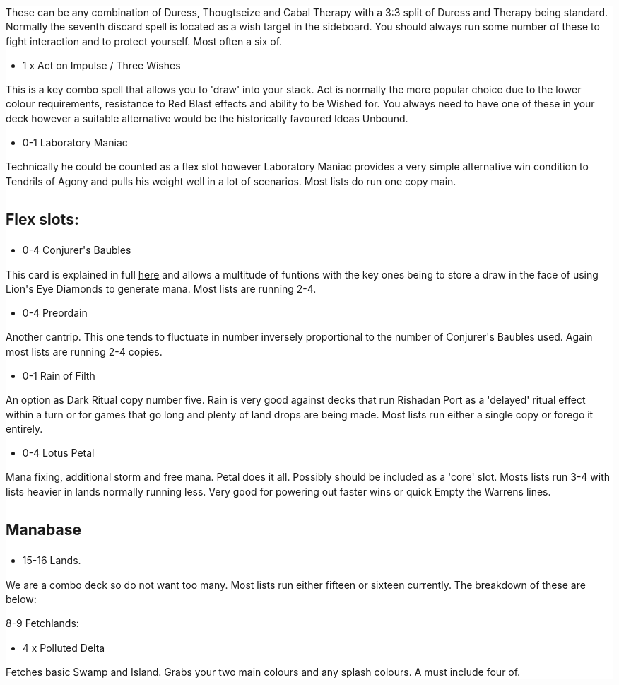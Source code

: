 These can be any combination of Duress, Thougtseize and Cabal Therapy with a 3:3
split of Duress and Therapy being standard. Normally the seventh discard spell is located
as a wish target in the sideboard. You should always run some number of these to fight
interaction and to protect yourself. Most often a six of.

- 1 x Act on Impulse / Three Wishes

This is a key combo spell that allows you to 'draw' into your stack. Act is normally the
more popular choice due to the lower colour requirements, resistance to Red Blast effects
and ability to be Wished for. You always need to have one of these in your deck however
a suitable alternative would be the historically favoured Ideas Unbound.

- 0-1 Laboratory Maniac

Technically he could be counted as a flex slot however Laboratory Maniac provides a very
simple alternative win condition to Tendrils of Agony and pulls his weight well in a 
lot of scenarios. Most lists do run one copy main.

## Flex slots:

- 0-4 Conjurer's Baubles

This card is explained in full [here](http://ddft.wiki/pages-output/ch2/cb-piles/) and 
allows a multitude of funtions with the key ones being to store a draw in the face of
using Lion's Eye Diamonds to generate mana. Most lists are running 2-4.

- 0-4 Preordain

Another cantrip. This one tends to fluctuate in number inversely proportional to the 
number of Conjurer's Baubles used. Again most lists are running 2-4 copies.

- 0-1 Rain of Filth

An option as Dark Ritual copy number five. Rain is very good against decks that run
Rishadan Port as a 'delayed' ritual effect within a turn or for games that go long
and plenty of land drops are being made. Most lists run either a single copy or 
forego it entirely.

- 0-4 Lotus Petal

Mana fixing, additional storm and free mana. Petal does it all. Possibly should be included
as a 'core' slot. Mosts lists run 3-4 with lists heavier in lands normally running less. 
Very good for powering out faster wins or quick Empty the Warrens lines.

## Manabase

- 15-16 Lands. 

We are a combo deck so do not want too many. Most lists run either fifteen or sixteen
currently. The breakdown of these are below:

8-9 Fetchlands: 

- 4 x Polluted Delta

Fetches basic Swamp and Island. Grabs your two main colours and any splash colours. 
A must include four of. 
